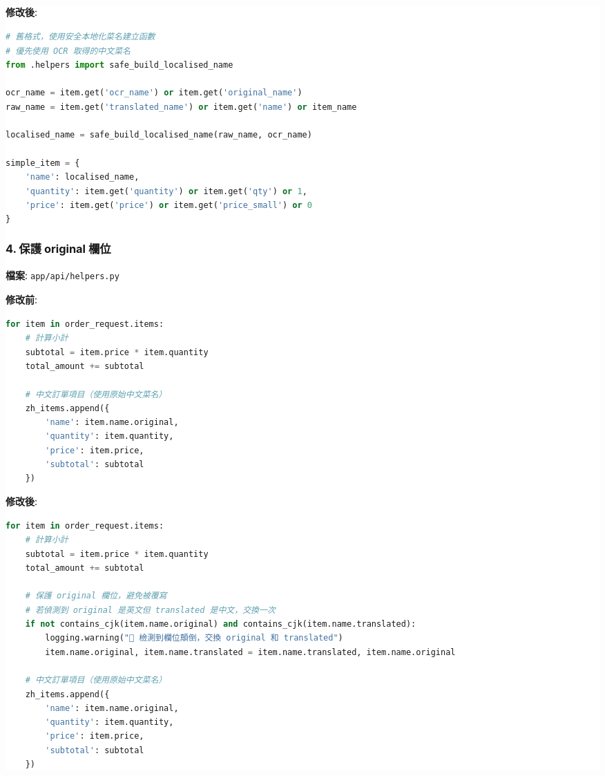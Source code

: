 **修改後**:
```python
# 舊格式，使用安全本地化菜名建立函數
# 優先使用 OCR 取得的中文菜名
from .helpers import safe_build_localised_name

ocr_name = item.get('ocr_name') or item.get('original_name')
raw_name = item.get('translated_name') or item.get('name') or item_name

localised_name = safe_build_localised_name(raw_name, ocr_name)

simple_item = {
    'name': localised_name,
    'quantity': item.get('quantity') or item.get('qty') or 1,
    'price': item.get('price') or item.get('price_small') or 0
}
```

### 4. 保護 original 欄位

**檔案**: `app/api/helpers.py`

**修改前**:
```python
for item in order_request.items:
    # 計算小計
    subtotal = item.price * item.quantity
    total_amount += subtotal
    
    # 中文訂單項目（使用原始中文菜名）
    zh_items.append({
        'name': item.name.original,
        'quantity': item.quantity,
        'price': item.price,
        'subtotal': subtotal
    })
```

**修改後**:
```python
for item in order_request.items:
    # 計算小計
    subtotal = item.price * item.quantity
    total_amount += subtotal
    
    # 保護 original 欄位，避免被覆寫
    # 若偵測到 original 是英文但 translated 是中文，交換一次
    if not contains_cjk(item.name.original) and contains_cjk(item.name.translated):
        logging.warning("🔄 檢測到欄位顛倒，交換 original 和 translated")
        item.name.original, item.name.translated = item.name.translated, item.name.original
    
    # 中文訂單項目（使用原始中文菜名）
    zh_items.append({
        'name': item.name.original,
        'quantity': item.quantity,
        'price': item.price,
        'subtotal': subtotal
    })
```
